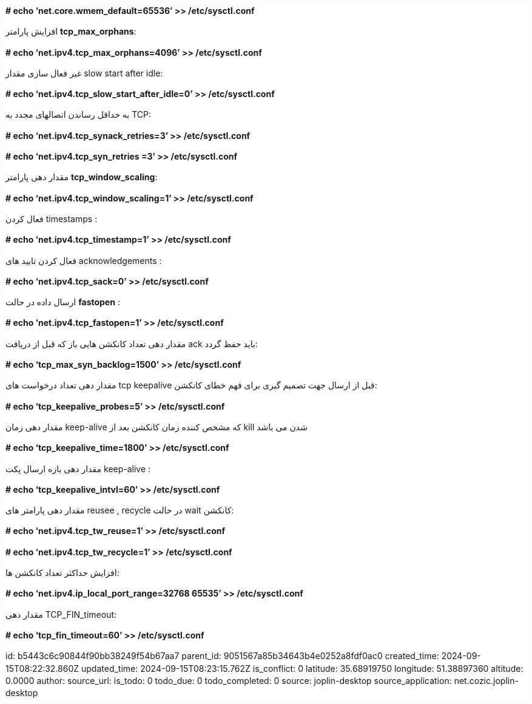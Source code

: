 **\# echo ‘net.core.wmem_default=65536’ >> /etc/sysctl.conf**

افزایش پارامتر **tcp_max_orphans**:

**\# echo ‘net.ipv4.tcp_max_orphans=4096’ >> /etc/sysctl.conf**

غیر فعال سازی مقدار slow start after idle:

**\# echo ‘net.ipv4.tcp_slow_start_after_idle=0’ >> /etc/sysctl.conf**

به حداقل رساندن اتصالهای مجدد به TCP:

**\# echo ‘net.ipv4.tcp_synack_retries=3’ >> /etc/sysctl.conf**

**\# echo ‘net.ipv4.tcp_syn_retries =3’ >> /etc/sysctl.conf**

مقدار دهی پارامتر **tcp_window_scaling**:

**\# echo ‘net.ipv4.tcp_window_scaling=1’ >> /etc/sysctl.conf**

فعال کردن timestamps :

**\# echo ‘net.ipv4.tcp_timestamp=1’ >> /etc/sysctl.conf**

فعال کردن تایید های acknowledgements :

**\# echo ‘net.ipv4.tcp_sack=0’ >> /etc/sysctl.conf**

ارسال داده در حالت **fastopen** :

**\# echo ‘net.ipv4.tcp_fastopen=1’ >> /etc/sysctl.conf**

مقدار دهی تعداد کانکشن هایی باز که قبل از دریافت ack باید حفظ گردد:

**\# echo ‘tcp_max_syn_backlog=1500’ >> /etc/sysctl.conf**

مقدار دهی تعداد درخواست های tcp keepalive قبل از ارسال جهت تصمیم گیری برای فهم خطای کانکشن:

**\# echo ‘tcp_keepalive_probes=5’ >> /etc/sysctl.conf**

مقدار دهی زمان keep-alive که مشخص کننده زمان کانکشن بعد از kill شدن می باشد

**\# echo ‘tcp_keepalive_time=1800’ >> /etc/sysctl.conf**

مقدار دهی بازه ارسال پکت keep-alive :

**\# echo ‘tcp_keepalive_intvl=60’ >> /etc/sysctl.conf**

مقدار دهی پارامتر های reusee , recycle در حالت wait کانکشن:

**\# echo ‘net.ipv4.tcp_tw_reuse=1’ >> /etc/sysctl.conf**

**\# echo ‘net.ipv4.tcp_tw_recycle=1’ >> /etc/sysctl.conf**

افزایش حداکثر تعداد کانکشن ها:

**\# echo ‘net.ipv4.ip_local_port_range=32768 65535’ >> /etc/sysctl.conf**

مقدار دهی TCP_FIN_timeout:

**\# echo ‘tcp_fin_timeout=60’ >> /etc/sysctl.conf**

id: b5443c6c90844f90bb38249f54b67aa7
parent_id: 9051567a85b34643b4e0252a8fdf0ac0
created_time: 2024-09-15T08:22:32.860Z
updated_time: 2024-09-15T08:23:15.762Z
is_conflict: 0
latitude: 35.68919750
longitude: 51.38897360
altitude: 0.0000
author: 
source_url: 
is_todo: 0
todo_due: 0
todo_completed: 0
source: joplin-desktop
source_application: net.cozic.joplin-desktop
